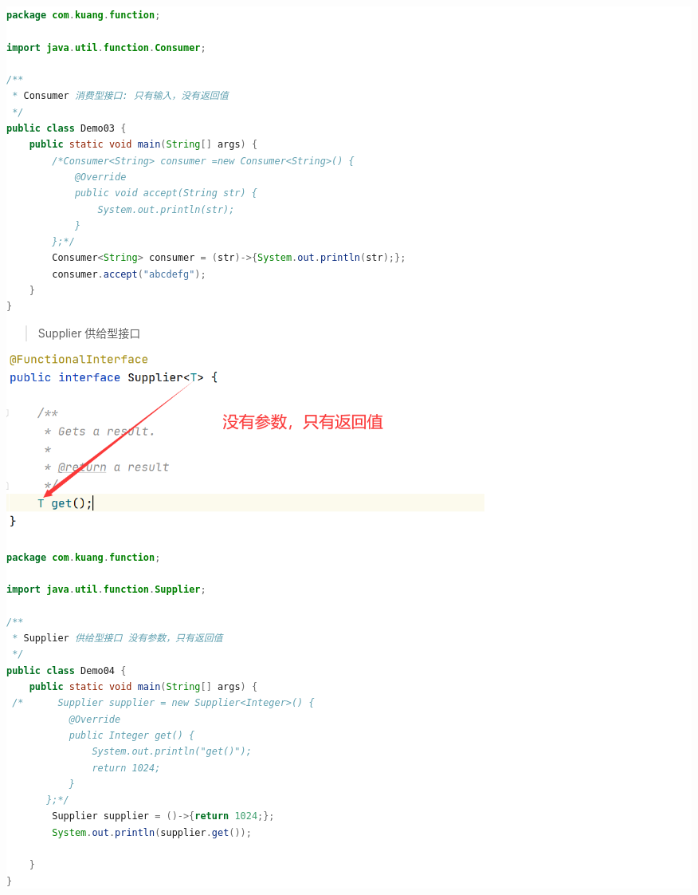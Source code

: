 ```java
package com.kuang.function;

import java.util.function.Consumer;

/**
 * Consumer 消费型接口: 只有输入，没有返回值
 */
public class Demo03 {
    public static void main(String[] args) {
        /*Consumer<String> consumer =new Consumer<String>() {
            @Override
            public void accept(String str) {
                System.out.println(str);
            }
        };*/
        Consumer<String> consumer = (str)->{System.out.println(str);};
        consumer.accept("abcdefg");
    }
}
```

> Supplier 供给型接口

<img src="JUC并发编程.assets/image-20210427154656477.png" alt="image-20210427154656477" style="zoom:67%;" /> 

```java
package com.kuang.function;

import java.util.function.Supplier;

/**
 * Supplier 供给型接口 没有参数，只有返回值
 */
public class Demo04 {
    public static void main(String[] args) {
 /*      Supplier supplier = new Supplier<Integer>() {
           @Override
           public Integer get() {
               System.out.println("get()");
               return 1024;
           }
       };*/
        Supplier supplier = ()->{return 1024;};
        System.out.println(supplier.get());

    }
}
```